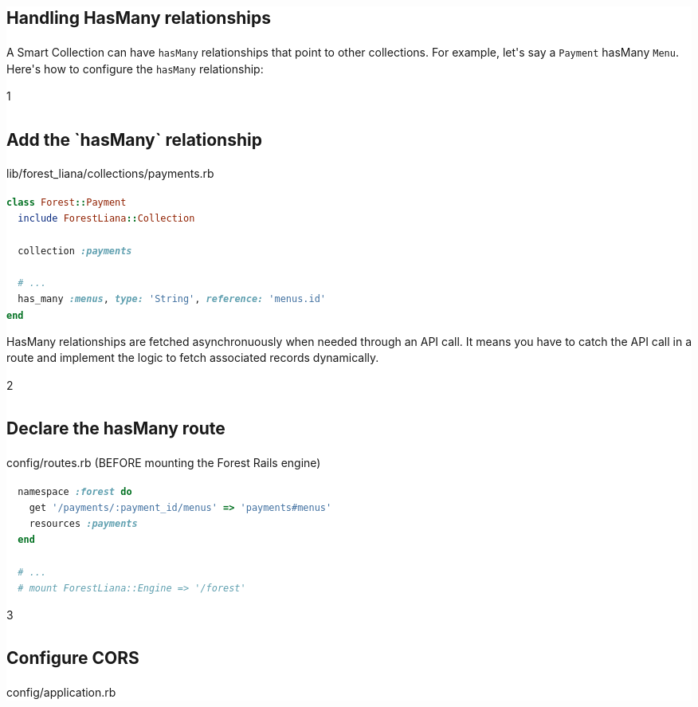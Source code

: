 ```ruby
```

## Handling HasMany relationships

A Smart Collection can have `hasMany` relationships that point to other
collections. For example, let's say a `Payment` hasMany `Menu`. Here's
how to configure the `hasMany` relationship:

<div class="l-step l-pt l-mb">
  <span class="l-step__number l-step__number--active u-f-l u-hm-r">1</span>
  <div class="u-o-h">
    <h2 class="l-step__title">Add the `hasMany` relationship</h2>
    <p class="l-step__description">lib/forest_liana/collections/payments.rb</p>
  </div>
</div>

```ruby
class Forest::Payment
  include ForestLiana::Collection

  collection :payments

  # ...
  has_many :menus, type: 'String', reference: 'menus.id'
end
```

HasMany relationships are fetched asynchronuously when needed through an API
call. It means you have to catch the API call in a route and implement the
logic to fetch associated records dynamically.

<div class="l-step l-pt l-mb">
  <span class="l-step__number l-step__number--active u-f-l u-hm-r">2</span>
  <div class="u-o-h">
    <h2 class="l-step__title">Declare the hasMany route</h2>
    <p class="l-step__description">config/routes.rb (BEFORE mounting the Forest Rails engine)</p>
  </div>
</div>

```ruby
  namespace :forest do
    get '/payments/:payment_id/menus' => 'payments#menus'
    resources :payments
  end

  # ...
  # mount ForestLiana::Engine => '/forest'
```

<div class="l-step l-mb l-pt">
  <span class="l-step__number l-step__number--active u-f-l u-hm-r">3</span>
  <div class="u-o-h">
    <h2 class="l-step__title">Configure CORS</h2>
    <p class="l-step__description">config/application.rb</p>
  </div>
</div>
